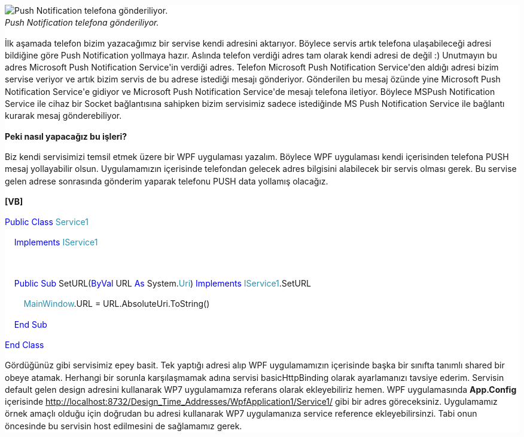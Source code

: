![Push Notification telefona
gönderiliyor.](media/Windows_Phone_7_de_Multitasking/13052010_2.png)\
*Push Notification telefona gönderiliyor.*

İlk aşamada telefon bizim yazacağımız bir servise kendi adresini
aktarıyor. Böylece servis artık telefona ulaşabileceği adresi bildiğine
göre Push Notification yollmaya hazır. Aslında telefon verdiği adres tam
olarak kendi adresi de değil :) Unutmayın bu adres Microsoft Push
Notification Service'in verdiği adres. Telefon Microsoft Push
Notification Service'den aldığı adresi bizim servise veriyor ve artık
bizim servis de bu adrese istediği mesajı gönderiyor. Gönderilen bu
mesaj özünde yine Microsoft Push Notification Service'e gidiyor ve
Microsoft Push Notification Service'de mesajı telefona iletiyor. Böylece
MSPush Notification Service ile cihaz bir Socket bağlantısına sahipken
bizim servisimiz sadece istediğinde MS Push Notification Service ile
bağlantı kurarak mesaj gönderebiliyor.

**Peki nasıl yapacağız bu işleri?**

Biz kendi servisimizi temsil etmek üzere bir WPF uygulaması yazalım.
Böylece WPF uygulaması kendi içerisinden telefona PUSH mesaj
yollayabilir olsun. Uygulamamızın içerisinde telefondan gelecek adres
bilgisini alabilecek bir servis olması gerek. Bu servise gelen adrese
sonrasında gönderim yaparak telefonu PUSH data yollamış olacağız. 

**[VB]**

<span style="color: blue;">Public</span> <span
style="color: blue;">Class</span> <span
style="color: #2b91af;">Service1</span>

    <span style="color: blue;">Implements</span> <span
style="color: #2b91af;">IService1</span>

 

    <span style="color: blue;">Public</span> <span
style="color: blue;">Sub</span> SetURL(<span
style="color: blue;">ByVal</span> URL <span
style="color: blue;">As</span> System.<span
style="color: #2b91af;">Uri</span>) <span
style="color: blue;">Implements</span> <span
style="color: #2b91af;">IService1</span>.SetURL

        <span style="color: #2b91af;">MainWindow</span>.URL =
URL.AbsoluteUri.ToString()

    <span style="color: blue;">End</span> <span
style="color: blue;">Sub</span>

<span style="color: blue;">End</span> <span
style="color: blue;">Class</span>

Gördüğünüz gibi servisimiz epey basit. Tek yaptığı adresi alıp WPF
uygulamamızın içerisinde başka bir sınıfta tanımlı shared bir obeye
atamak. Herhangi bir sorunla karşılaşmamak adına servisi
basicHttpBinding olarak ayarlamanızı tavsiye ederim. Servisin default
gelen design adresini kullanarak WP7 uygulamamıza referans olarak
ekleyebiliriz hemen. WPF uygulamasında **App.Config** içerisinde
<http://localhost:8732/Design_Time_Addresses/WpfApplication1/Service1/>
gibi bir adres göreceksiniz. Uygulamamız örnek amaçlı olduğu için
doğrudan bu adresi kullanarak WP7 uygulamanıza service reference
ekleyebilirsinzi. Tabi onun öncesinde bu servisin host edilmesini de
sağlamamız gerek.
